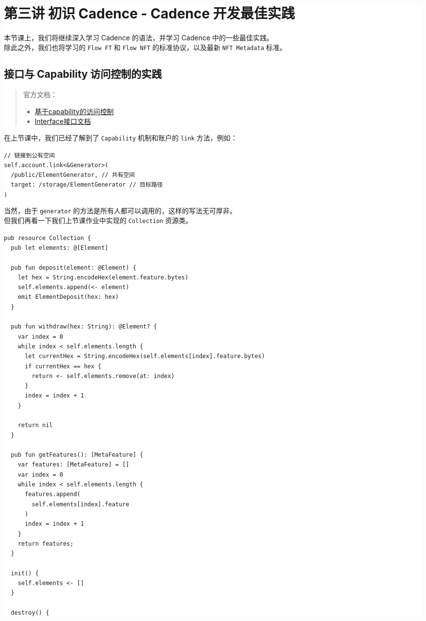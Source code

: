# 第三讲 初识 Cadence - Cadence 开发最佳实践

本节课上，我们将继续深入学习 Cadence 的语法，并学习 Cadence 中的一些最佳实践。  
除此之外，我们也将学习的 `Flow FT` 和 `Flow NFT` 的标准协议，以及最新 `NFT Metadata` 标准。

## 接口与 Capability 访问控制的实践

> 官方文档：
>
> - [基于capability的访问控制](https://docs.onflow.org/cadence/language/capability-based-access-control/)
> - [Interface接口文档](https://docs.onflow.org/cadence/language/interfaces/)

在上节课中，我们已经了解到了 `Capability` 机制和账户的 `link` 方法，例如：

```cadence
// 链接到公有空间
self.account.link<&Generator>(
  /public/ElementGenerator, // 共有空间
  target: /storage/ElementGenerator // 目标路径
)
```

当然，由于 `generator` 的方法是所有人都可以调用的，这样的写法无可厚非。  
但我们再看一下我们上节课作业中实现的 `Collection` 资源类。

```cadence
pub resource Collection {
  pub let elements: @[Element]

  pub fun deposit(element: @Element) {
    let hex = String.encodeHex(element.feature.bytes)
    self.elements.append(<- element)
    emit ElementDeposit(hex: hex)
  }

  pub fun withdraw(hex: String): @Element? {
    var index = 0
    while index < self.elements.length {
      let currentHex = String.encodeHex(self.elements[index].feature.bytes)
      if currentHex == hex {
        return <- self.elements.remove(at: index)
      }
      index = index + 1
    }

    return nil
  }

  pub fun getFeatures(): [MetaFeature] {
    var features: [MetaFeature] = []
    var index = 0
    while index < self.elements.length {
      features.append(
        self.elements[index].feature
      )
      index = index + 1
    }
    return features;
  }

  init() {
    self.elements <- []
  }

  destroy() {
```